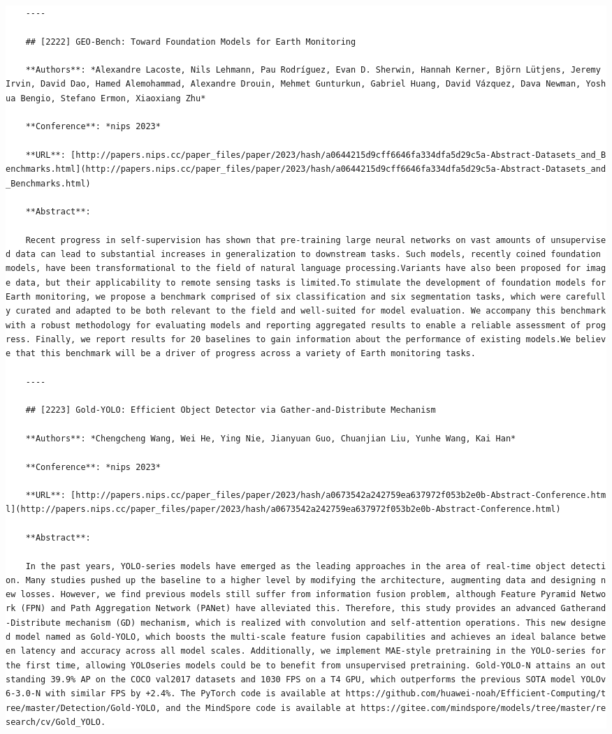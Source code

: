         ----

        ## [2222] GEO-Bench: Toward Foundation Models for Earth Monitoring

        **Authors**: *Alexandre Lacoste, Nils Lehmann, Pau Rodríguez, Evan D. Sherwin, Hannah Kerner, Björn Lütjens, Jeremy Irvin, David Dao, Hamed Alemohammad, Alexandre Drouin, Mehmet Gunturkun, Gabriel Huang, David Vázquez, Dava Newman, Yoshua Bengio, Stefano Ermon, Xiaoxiang Zhu*

        **Conference**: *nips 2023*

        **URL**: [http://papers.nips.cc/paper_files/paper/2023/hash/a0644215d9cff6646fa334dfa5d29c5a-Abstract-Datasets_and_Benchmarks.html](http://papers.nips.cc/paper_files/paper/2023/hash/a0644215d9cff6646fa334dfa5d29c5a-Abstract-Datasets_and_Benchmarks.html)

        **Abstract**:

        Recent progress in self-supervision has shown that pre-training large neural networks on vast amounts of unsupervised data can lead to substantial increases in generalization to downstream tasks. Such models, recently coined foundation models, have been transformational to the field of natural language processing.Variants have also been proposed for image data, but their applicability to remote sensing tasks is limited.To stimulate the development of foundation models for Earth monitoring, we propose a benchmark comprised of six classification and six segmentation tasks, which were carefully curated and adapted to be both relevant to the field and well-suited for model evaluation. We accompany this benchmark with a robust methodology for evaluating models and reporting aggregated results to enable a reliable assessment of progress. Finally, we report results for 20 baselines to gain information about the performance of existing models.We believe that this benchmark will be a driver of progress across a variety of Earth monitoring tasks.

        ----

        ## [2223] Gold-YOLO: Efficient Object Detector via Gather-and-Distribute Mechanism

        **Authors**: *Chengcheng Wang, Wei He, Ying Nie, Jianyuan Guo, Chuanjian Liu, Yunhe Wang, Kai Han*

        **Conference**: *nips 2023*

        **URL**: [http://papers.nips.cc/paper_files/paper/2023/hash/a0673542a242759ea637972f053b2e0b-Abstract-Conference.html](http://papers.nips.cc/paper_files/paper/2023/hash/a0673542a242759ea637972f053b2e0b-Abstract-Conference.html)

        **Abstract**:

        In the past years, YOLO-series models have emerged as the leading approaches in the area of real-time object detection. Many studies pushed up the baseline to a higher level by modifying the architecture, augmenting data and designing new losses. However, we find previous models still suffer from information fusion problem, although Feature Pyramid Network (FPN) and Path Aggregation Network (PANet) have alleviated this. Therefore, this study provides an advanced Gatherand-Distribute mechanism (GD) mechanism, which is realized with convolution and self-attention operations. This new designed model named as Gold-YOLO, which boosts the multi-scale feature fusion capabilities and achieves an ideal balance between latency and accuracy across all model scales. Additionally, we implement MAE-style pretraining in the YOLO-series for the first time, allowing YOLOseries models could be to benefit from unsupervised pretraining. Gold-YOLO-N attains an outstanding 39.9% AP on the COCO val2017 datasets and 1030 FPS on a T4 GPU, which outperforms the previous SOTA model YOLOv6-3.0-N with similar FPS by +2.4%. The PyTorch code is available at https://github.com/huawei-noah/Efficient-Computing/tree/master/Detection/Gold-YOLO, and the MindSpore code is available at https://gitee.com/mindspore/models/tree/master/research/cv/Gold_YOLO.
